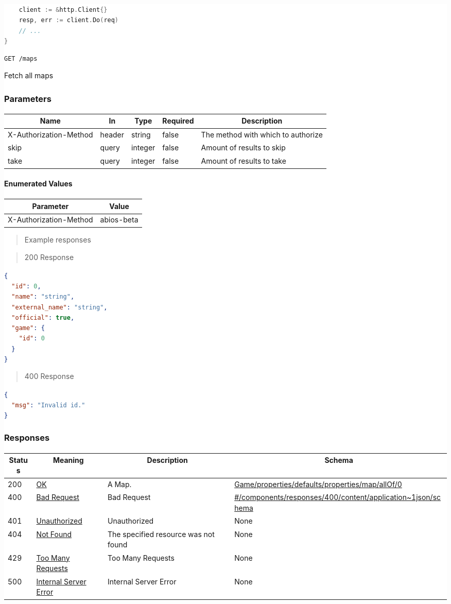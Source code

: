 ```go
    client := &http.Client{}
    resp, err := client.Do(req)
    // ...
}

```

`GET /maps`

Fetch all maps

<h3 id="/maps-parameters">Parameters</h3>

|Name|In|Type|Required|Description|
|---|---|---|---|---|
|X-Authorization-Method|header|string|false|The method with which to authorize|
|skip|query|integer|false|Amount of results to skip|
|take|query|integer|false|Amount of results to take|

#### Enumerated Values

|Parameter|Value|
|---|---|
|X-Authorization-Method|abios-beta|

> Example responses

> 200 Response

```json
{
  "id": 0,
  "name": "string",
  "external_name": "string",
  "official": true,
  "game": {
    "id": 0
  }
}
```

> 400 Response

```json
{
  "msg": "Invalid id."
}
```

<h3 id="/maps-responses">Responses</h3>

|Status|Meaning|Description|Schema|
|---|---|---|---|
|200|[OK](https://tools.ietf.org/html/rfc7231#section-6.3.1)|A Map.|[Game/properties/defaults/properties/map/allOf/0](#schemagame/properties/defaults/properties/map/allof/0)|
|400|[Bad Request](https://tools.ietf.org/html/rfc7231#section-6.5.1)|Bad Request|[#/components/responses/400/content/application~1json/schema](#schema#/components/responses/400/content/application~1json/schema)|
|401|[Unauthorized](https://tools.ietf.org/html/rfc7235#section-3.1)|Unauthorized|None|
|404|[Not Found](https://tools.ietf.org/html/rfc7231#section-6.5.4)|The specified resource was not found|None|
|429|[Too Many Requests](https://tools.ietf.org/html/rfc6585#section-4)|Too Many Requests|None|
|500|[Internal Server Error](https://tools.ietf.org/html/rfc7231#section-6.6.1)|Internal Server Error|None|
